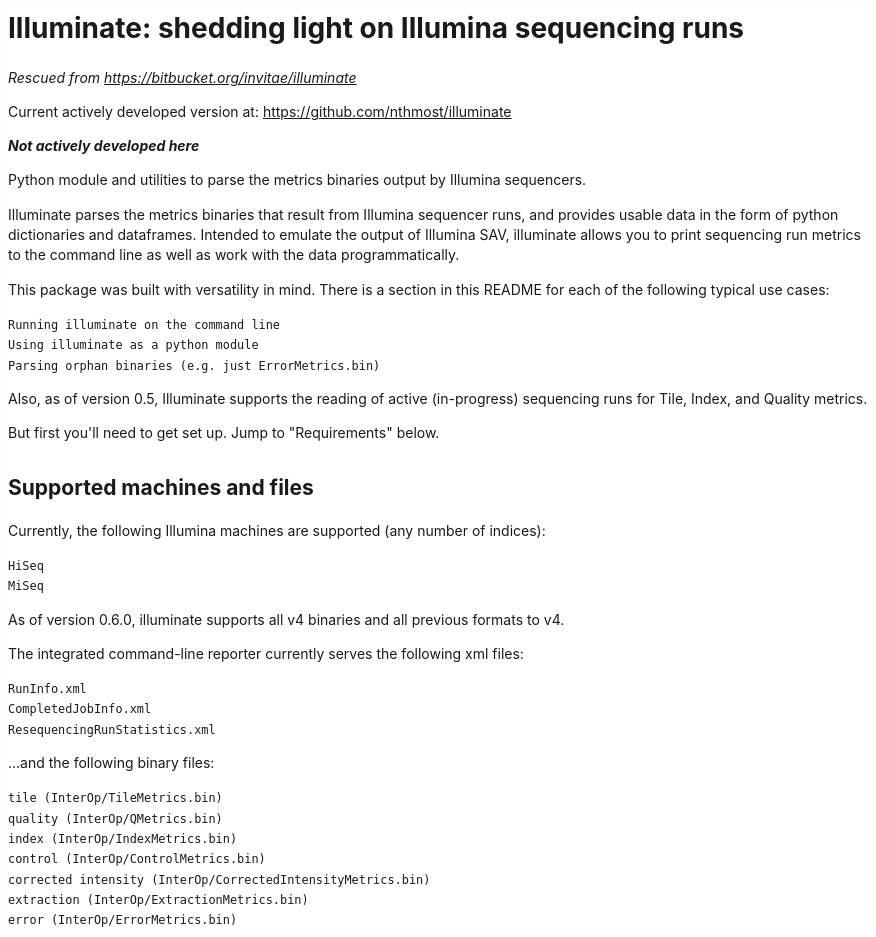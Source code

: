 Illuminate: shedding light on Illumina sequencing runs
======================================================

_Rescued from https://bitbucket.org/invitae/illuminate_

Current actively developed version at: https://github.com/nthmost/illuminate

_**Not actively developed here**_


Python module and utilities to parse the metrics binaries output by
Illumina sequencers.

Illuminate parses the metrics binaries that result from Illumina
sequencer runs, and provides usable data in the form of python
dictionaries and dataframes. Intended to emulate the output of Illumina
SAV, illuminate allows you to print sequencing run metrics to the
command line as well as work with the data programmatically.

This package was built with versatility in mind. There is a section in
this README for each of the following typical use cases:

    Running illuminate on the command line
    Using illuminate as a python module
    Parsing orphan binaries (e.g. just ErrorMetrics.bin)

Also, as of version 0.5, Illuminate supports the reading of active
(in-progress) sequencing runs for Tile, Index, and Quality metrics.

But first you\'ll need to get set up. Jump to \"Requirements\" below.

Supported machines and files
----------------------------

Currently, the following Illumina machines are supported (any number of
indices):

    HiSeq
    MiSeq

As of version 0.6.0, illuminate supports all v4 binaries and all
previous formats to v4.

The integrated command-line reporter currently serves the following xml
files:

    RunInfo.xml
    CompletedJobInfo.xml
    ResequencingRunStatistics.xml

\...and the following binary files:

    tile (InterOp/TileMetrics.bin)
    quality (InterOp/QMetrics.bin)
    index (InterOp/IndexMetrics.bin)
    control (InterOp/ControlMetrics.bin)
    corrected intensity (InterOp/CorrectedIntensityMetrics.bin)
    extraction (InterOp/ExtractionMetrics.bin)
    error (InterOp/ErrorMetrics.bin)
